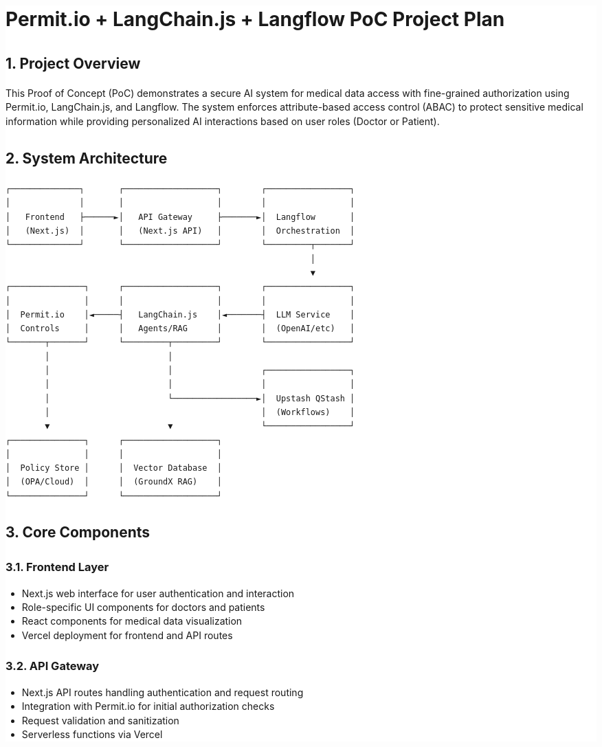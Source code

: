 # Permit.io + LangChain.js + Langflow PoC Project Plan

## 1. Project Overview

This Proof of Concept (PoC) demonstrates a secure AI system for medical data access with fine-grained authorization using Permit.io, LangChain.js, and Langflow. The system enforces attribute-based access control (ABAC) to protect sensitive medical information while providing personalized AI interactions based on user roles (Doctor or Patient).

## 2. System Architecture

```
┌──────────────┐       ┌───────────────────┐        ┌─────────────────┐
│              │       │                   │        │                 │
│   Frontend   ├──────►│   API Gateway     ├───────►│  Langflow       │
│   (Next.js)  │       │   (Next.js API)   │        │  Orchestration  │
└──────────────┘       └───────────────────┘        └─────────┬───────┘
                                                              │
                                                              ▼
┌───────────────┐      ┌───────────────────┐        ┌─────────────────┐
│               │      │                   │        │                 │
│  Permit.io    │◄─────┤   LangChain.js    │◄───────┤  LLM Service    │
│  Controls     │      │   Agents/RAG      │        │  (OpenAI/etc)   │
└───────┬───────┘      └─────────┬─────────┘        └─────────────────┘
        │                        │
        │                        │                  ┌─────────────────┐
        │                        │                  │                 │
        │                        └─────────────────►│  Upstash QStash │
        │                                           │  (Workflows)    │
        ▼                        ▼                  └─────────────────┘
┌───────────────┐      ┌───────────────────┐
│               │      │                   │
│  Policy Store │      │  Vector Database  │
│  (OPA/Cloud)  │      │  (GroundX RAG)    │
└───────────────┘      └───────────────────┘
```

## 3. Core Components

### 3.1. Frontend Layer
- Next.js web interface for user authentication and interaction
- Role-specific UI components for doctors and patients
- React components for medical data visualization
- Vercel deployment for frontend and API routes

### 3.2. API Gateway
- Next.js API routes handling authentication and request routing
- Integration with Permit.io for initial authorization checks
- Request validation and sanitization
- Serverless functions via Vercel
